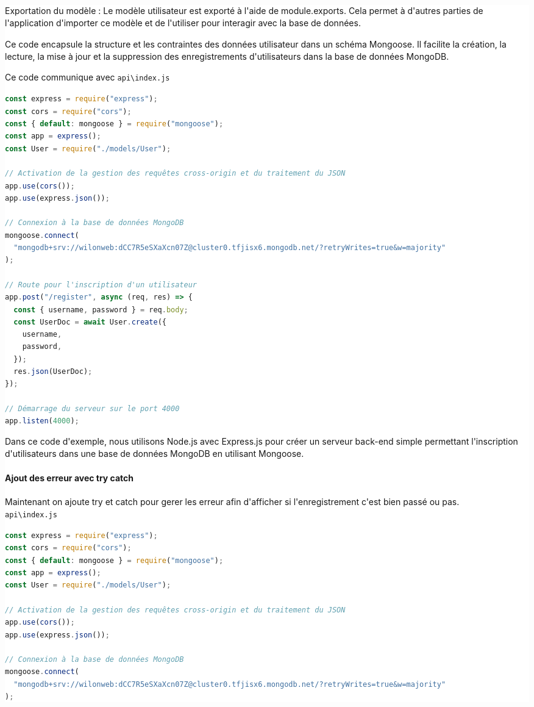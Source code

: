 Exportation du modèle : Le modèle utilisateur est exporté à l'aide de module.exports. Cela permet à d'autres parties de l'application d'importer ce modèle et de l'utiliser pour interagir avec la base de données.

Ce code encapsule la structure et les contraintes des données utilisateur dans un schéma Mongoose. Il facilite la création, la lecture, la mise à jour et la suppression des enregistrements d'utilisateurs dans la base de données MongoDB.

Ce code communique avec `api\index.js`

```js
const express = require("express");
const cors = require("cors");
const { default: mongoose } = require("mongoose");
const app = express();
const User = require("./models/User");

// Activation de la gestion des requêtes cross-origin et du traitement du JSON
app.use(cors());
app.use(express.json());

// Connexion à la base de données MongoDB
mongoose.connect(
  "mongodb+srv://wilonweb:dCC7R5eSXaXcn07Z@cluster0.tfjisx6.mongodb.net/?retryWrites=true&w=majority"
);

// Route pour l'inscription d'un utilisateur
app.post("/register", async (req, res) => {
  const { username, password } = req.body;
  const UserDoc = await User.create({
    username,
    password,
  });
  res.json(UserDoc);
});

// Démarrage du serveur sur le port 4000
app.listen(4000);
```

Dans ce code d'exemple, nous utilisons Node.js avec Express.js pour créer un serveur back-end simple permettant l'inscription d'utilisateurs dans une base de données MongoDB en utilisant Mongoose.

#### Ajout des erreur avec try catch

Maintenant on ajoute try et catch pour gerer les erreur afin d'afficher si l'enregistrement c'est bien passé ou pas.  
`api\index.js`

```js
const express = require("express");
const cors = require("cors");
const { default: mongoose } = require("mongoose");
const app = express();
const User = require("./models/User");

// Activation de la gestion des requêtes cross-origin et du traitement du JSON
app.use(cors());
app.use(express.json());

// Connexion à la base de données MongoDB
mongoose.connect(
  "mongodb+srv://wilonweb:dCC7R5eSXaXcn07Z@cluster0.tfjisx6.mongodb.net/?retryWrites=true&w=majority"
);

```